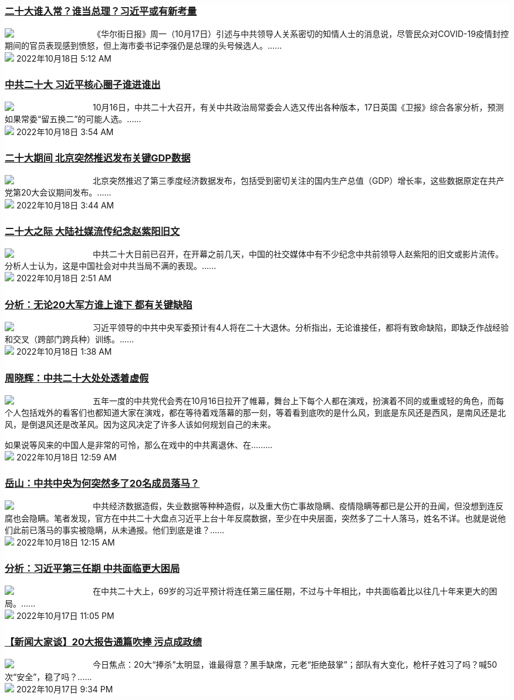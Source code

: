 <tr><td width="742"><h3><a href="https://github.com/19920513/djy/blob/master/gb/22/10/17/n13847449.md#1" target="_blank">二十大谁入常？谁当总理？习近平或有新考量</a><br></h3><a href="https://github.com/19920513/djy/blob/master/gb/22/10/17/n13847449.md#1" target="_blank"><img width="150" src="https://i.epochtimes.com/assets/uploads/2022/09/id13831418-GettyImages-974048072-150x120.jpg" align ="left"></a>《华尔街日报》周一（10月17日）引述与中共领导人关系密切的知情人士的消息说，尽管民众对COVID-19疫情封控期间的官员表现感到愤怒，但上海市委书记李强仍是总理的头号候选人。......<br><img align="bottom" src="https://www.epochtimes.com/assets/themes/djy/images/time.gif"> 2022年10月18日 5:12 AM							</td></tr>
<tr><td width="742"><h3><a href="https://github.com/19920513/djy/blob/master/gb/22/10/17/n13847460.md#1" target="_blank">中共二十大 习近平核心圈子谁进谁出</a><br></h3><a href="https://github.com/19920513/djy/blob/master/gb/22/10/17/n13847460.md#1" target="_blank"><img width="150" src="https://i.epochtimes.com/assets/uploads/2022/10/id13846954-GettyImages-1433806822_light-150x120.jpg" align ="left"></a>10月16日，中共二十大召开，有关中共政治局常委会人选又传出各种版本，17日英国《卫报》综合各家分析，预测如果常委“留五换二”的可能人选。......<br><img align="bottom" src="https://www.epochtimes.com/assets/themes/djy/images/time.gif"> 2022年10月18日 3:54 AM							</td></tr>
<tr><td width="742"><h3><a href="https://github.com/19920513/djy/blob/master/gb/22/10/17/n13847442.md#1" target="_blank">二十大期间 北京突然推迟发布关键GDP数据</a><br></h3><a href="https://github.com/19920513/djy/blob/master/gb/22/10/17/n13847442.md#1" target="_blank"><img width="150" src="https://i.epochtimes.com/assets/uploads/2022/10/id13847447-GettyImages-1240700345-150x120.jpg" align ="left"></a>北京突然推迟了第三季度经济数据发布，包括受到密切关注的国内生产总值（GDP）增长率，这些数据原定在共产党第20大会议期间发布。......<br><img align="bottom" src="https://www.epochtimes.com/assets/themes/djy/images/time.gif"> 2022年10月18日 3:44 AM							</td></tr>
<tr><td width="742"><h3><a href="https://github.com/19920513/djy/blob/master/gb/22/10/17/n13847033.md#1" target="_blank">二十大之际 大陆社媒流传纪念赵紫阳旧文</a><br></h3><a href="https://github.com/19920513/djy/blob/master/gb/22/10/17/n13847033.md#1" target="_blank"><img width="150" src="https://i.epochtimes.com/assets/uploads/2022/10/id13847404-000_HKG2005011836405-150x120.jpg" align ="left"></a>中共二十大日前已召开，在开幕之前几天，中国的社交媒体中有不少纪念中共前领导人赵紫阳的旧文或影片流传。分析人士认为，这是中国社会对中共当局不满的表现。......<br><img align="bottom" src="https://www.epochtimes.com/assets/themes/djy/images/time.gif"> 2022年10月18日 2:51 AM							</td></tr>
<tr><td width="742"><h3><a href="https://github.com/19920513/djy/blob/master/gb/22/10/17/n13847376.md#1" target="_blank">分析：无论20大军方谁上谁下 都有关键缺陷</a><br></h3><a href="https://github.com/19920513/djy/blob/master/gb/22/10/17/n13847376.md#1" target="_blank"><img width="150" src="https://i.epochtimes.com/assets/uploads/2022/09/id13816320-GettyImages-80130128-150x120.jpg" align ="left"></a>习近平领导的中共中央军委预计有4人将在二十大退休。分析指出，无论谁接任，都将有致命缺陷，即缺乏作战经验和交叉（跨部门跨兵种）训练。......<br><img align="bottom" src="https://www.epochtimes.com/assets/themes/djy/images/time.gif"> 2022年10月18日 1:38 AM							</td></tr>
<tr><td width="742"><h3><a href="https://github.com/19920513/djy/blob/master/gb/22/10/17/n13847031.md#1" target="_blank">周晓辉：中共二十大处处透着虚假</a><br></h3><a href="https://github.com/19920513/djy/blob/master/gb/22/10/17/n13847031.md#1" target="_blank"><img width="150" src="https://i.epochtimes.com/assets/uploads/2022/10/id13846732-000_32LH6MV-150x120.jpg" align ="left"></a>五年一度的中共党代会秀在10月16日拉开了帷幕，舞台上下每个人都在演戏，扮演着不同的或重或轻的角色，而每个人包括戏外的看客们也都知道大家在演戏，都在等待着戏落幕的那一刻，等着看到底吹的是什么风，到底是东风还是西风，是南风还是北风，是倒退风还是改革风。因为这风决定了许多人该如何规划自己的未来。

如果说等风来的中国人是非常的可怜，那么在戏中的中共离退休、在.........<br><img align="bottom" src="https://www.epochtimes.com/assets/themes/djy/images/time.gif"> 2022年10月18日 12:59 AM							</td></tr>
<tr><td width="742"><h3><a href="https://github.com/19920513/djy/blob/master/gb/22/10/17/n13847329.md#1" target="_blank">岳山：中共中央为何突然多了20名成员落马？</a><br></h3><a href="https://github.com/19920513/djy/blob/master/gb/22/10/17/n13847329.md#1" target="_blank"><img width="150" src="https://i.epochtimes.com/assets/uploads/2022/10/id13847394-GettyImages-1433834545-150x120.jpg" align ="left"></a>中共经济数据造假，失业数据等种种造假，以及重大伤亡事故隐瞒、疫情隐瞒等都已是公开的丑闻，但没想到连反腐也会隐瞒。笔者发现，官方在中共二十大盘点习近平上台十年反腐数据，至少在中央层面，突然多了二十人落马，姓名不详。也就是说他们此前已落马的事实被隐瞒，从未通报。他们到底是谁？......<br><img align="bottom" src="https://www.epochtimes.com/assets/themes/djy/images/time.gif"> 2022年10月18日 12:15 AM							</td></tr>
<tr><td width="742"><h3><a href="https://github.com/19920513/djy/blob/master/gb/22/10/16/n13846781.md#1" target="_blank">分析：习近平第三任期 中共面临更大困局</a><br></h3><a href="https://github.com/19920513/djy/blob/master/gb/22/10/16/n13846781.md#1" target="_blank"><img width="150" src="https://i.epochtimes.com/assets/uploads/2022/10/id13847364-GettyImages-1433808573-150x120.jpg" align ="left"></a>在中共二十大上，69岁的习近平预计将连任第三届任期，不过与十年相比，中共面临着比以往几十年来更大的困局。......<br><img align="bottom" src="https://www.epochtimes.com/assets/themes/djy/images/time.gif"> 2022年10月17日 11:05 PM							</td></tr>
<tr><td width="742"><h3><a href="https://github.com/19920513/djy/blob/master/gb/22/10/17/n13847165.md#1" target="_blank">【新闻大家谈】20大报告通篇吹捧 污点成政绩</a><br></h3><a href="https://github.com/19920513/djy/blob/master/gb/22/10/17/n13847165.md#1" target="_blank"><img width="150" src="https://i.epochtimes.com/assets/uploads/2022/10/id13847445-9df3bc927e6ca99e2ab9be373f314613-150x120.jpg" align ="left"></a>今日焦点：20大“捧杀”太明显，谁最得意？黑手缺席，元老“拒绝鼓掌”；部队有大变化，枪杆子姓习了吗？喊50次“安全”，稳了吗？......<br><img align="bottom" src="https://www.epochtimes.com/assets/themes/djy/images/time.gif"> 2022年10月17日 9:34 PM							</td></tr>